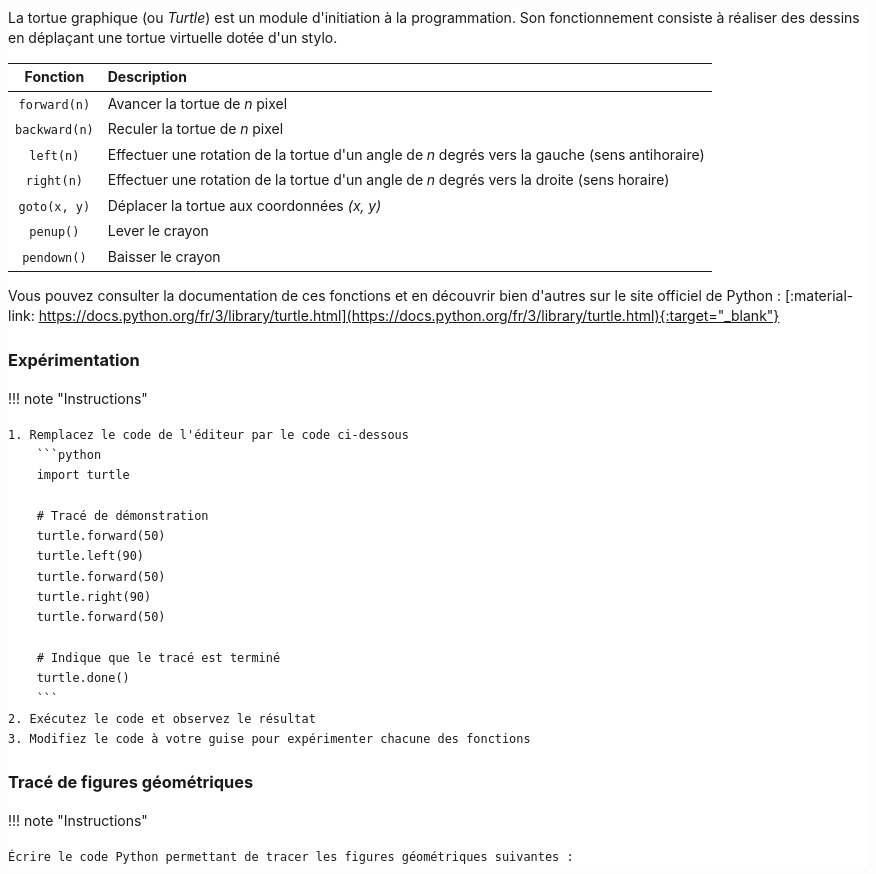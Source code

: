 La tortue graphique (ou *Turtle*) est un module d'initiation à la programmation.
Son fonctionnement consiste à réaliser des dessins en déplaçant une tortue virtuelle dotée d'un stylo.

|   Fonction    | Description                                                                                    |
|:-------------:|:-----------------------------------------------------------------------------------------------|
| `forward(n)`  | Avancer la tortue de *n* pixel                                                                 |
| `backward(n)` | Reculer la tortue de *n* pixel                                                                 |
|   `left(n)`   | Effectuer une rotation de la tortue d'un angle de *n* degrés vers la gauche (sens antihoraire) |
|  `right(n)`   | Effectuer une rotation de la tortue d'un angle de *n* degrés vers la droite (sens horaire)     |
| `goto(x, y)`  | Déplacer la tortue aux coordonnées *(x, y)*                                                    |
|   `penup()`   | Lever le crayon                                                                                |
|  `pendown()`  | Baisser le crayon                                                                              |

Vous pouvez consulter la documentation de ces fonctions et en découvrir bien d'autres sur le site officiel de Python :
[:material-link: https://docs.python.org/fr/3/library/turtle.html](https://docs.python.org/fr/3/library/turtle.html){:target="_blank"}

### Expérimentation


!!! note "Instructions"

    1. Remplacez le code de l'éditeur par le code ci-dessous
        ```python
        import turtle
        
        # Tracé de démonstration
        turtle.forward(50)
        turtle.left(90)
        turtle.forward(50)
        turtle.right(90)
        turtle.forward(50)
        
        # Indique que le tracé est terminé
        turtle.done()
        ```
    2. Exécutez le code et observez le résultat
    3. Modifiez le code à votre guise pour expérimenter chacune des fonctions

### Tracé de figures géométriques

!!! note "Instructions"
    
    Écrire le code Python permettant de tracer les figures géométriques suivantes :
